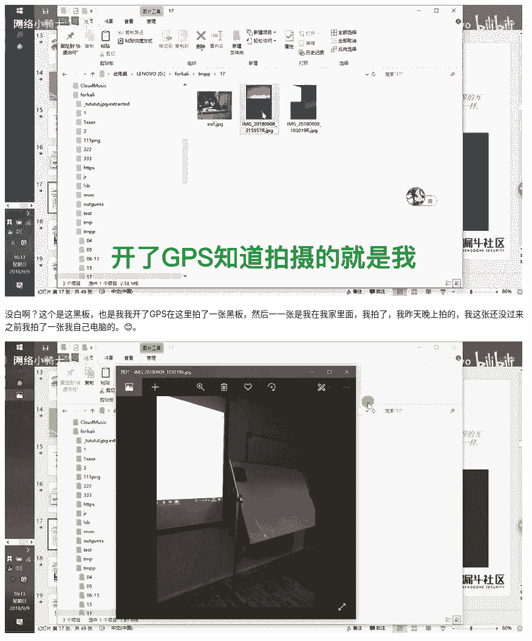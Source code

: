 ![](img/bb78b82ce74d0619a97c65bdf8963c40_57.png)

没白啊？这个是这黑板，也是我我开了GPS在这里拍了一张黑板，然后一一张是我在我家里面，我拍了，我昨天晚上拍的，我这张还没过来之前我拍了一张我自己电脑的。😊。



![](img/bb78b82ce74d0619a97c65bdf8963c40_59.png)

